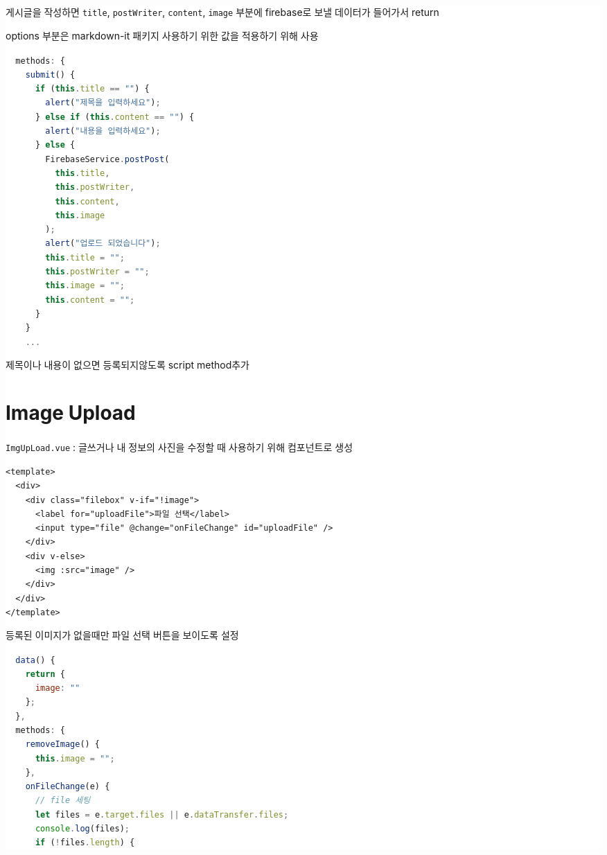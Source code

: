 게시글을 작성하면 `title`, `postWriter`, `content`, `image` 부분에 firebase로 보낼 데이터가 들어가서 return

options 부분은 markdown-it 패키지 사용하기 위한 값을 적용하기 위해 사용

```js
  methods: {
    submit() {
      if (this.title == "") {
        alert("제목을 입력하세요");
      } else if (this.content == "") {
        alert("내용을 입력하세요");
      } else {
        FirebaseService.postPost(
          this.title,
          this.postWriter,
          this.content,
          this.image
        );
        alert("업로드 되었습니다");
        this.title = "";
        this.postWriter = "";
        this.image = "";
        this.content = "";
      }
    }
	...
```

제목이나 내용이 없으면 등록되지않도록 script method추가



# Image Upload

`ImgUpLoad.vue` : 글쓰거나 내 정보의 사진을 수정할 때 사용하기 위해 컴포넌트로 생성

```vue
<template>
  <div>
    <div class="filebox" v-if="!image">
      <label for="uploadFile">파일 선택</label>
      <input type="file" @change="onFileChange" id="uploadFile" />
    </div>
    <div v-else>
      <img :src="image" />
    </div>
  </div>
</template>
```

등록된 이미지가 없을때만 파일 선택 버튼을 보이도록 설정

``` js
  data() {
    return {
      image: ""
    };
  },
  methods: {
    removeImage() {
      this.image = "";
    },
    onFileChange(e) {
      // file 세팅
      let files = e.target.files || e.dataTransfer.files;
      console.log(files);
      if (!files.length) {
```